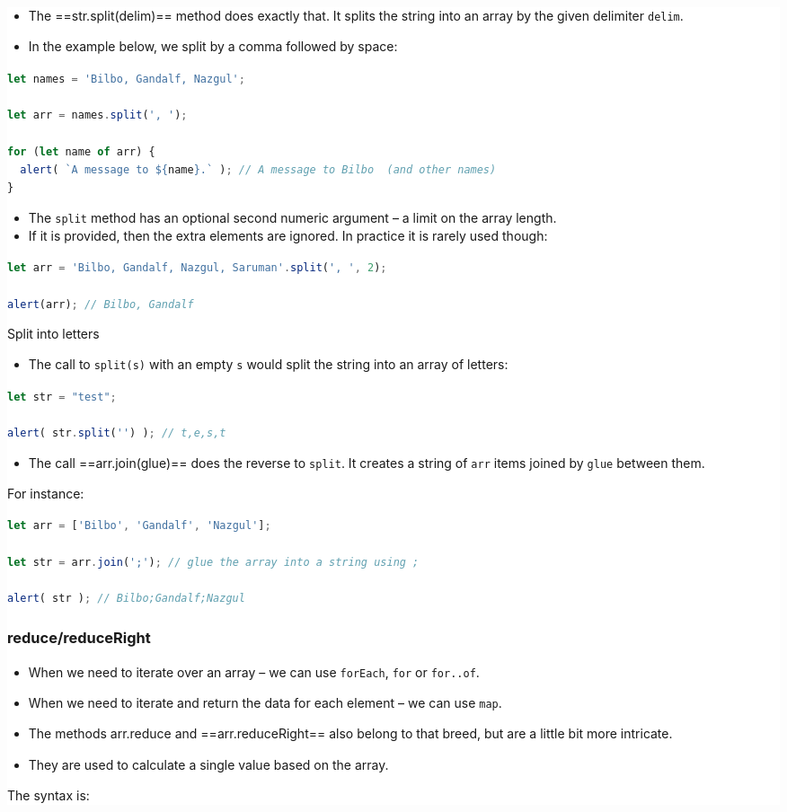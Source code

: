 - The ==str.split(delim)== method does exactly that. It splits the string into an array by the given delimiter `delim`.

- In the example below, we split by a comma followed by space:

```javascript
let names = 'Bilbo, Gandalf, Nazgul';

let arr = names.split(', ');

for (let name of arr) {
  alert( `A message to ${name}.` ); // A message to Bilbo  (and other names)
}
```

- The `split` method has an optional second numeric argument – a limit on the array length.
- If it is provided, then the extra elements are ignored. In practice it is rarely used though:

```javascript
let arr = 'Bilbo, Gandalf, Nazgul, Saruman'.split(', ', 2);

alert(arr); // Bilbo, Gandalf
```

Split into letters

- The call to `split(s)` with an empty `s` would split the string into an array of letters:

```javascript
let str = "test";

alert( str.split('') ); // t,e,s,t
```

- The call ==arr.join(glue)== does the reverse to `split`. It creates a string of `arr` items joined by `glue` between them.

For instance:

```javascript
let arr = ['Bilbo', 'Gandalf', 'Nazgul'];

let str = arr.join(';'); // glue the array into a string using ;

alert( str ); // Bilbo;Gandalf;Nazgul
```

### reduce/reduceRight

- When we need to iterate over an array – we can use `forEach`, `for` or `for..of`.

- When we need to iterate and return the data for each element – we can use `map`.

- The methods arr.reduce and ==arr.reduceRight== also belong to that breed, but are a little bit more intricate.

- They are used to calculate a single value based on the array.

The syntax is:


[^1]: contains decimal
[^1]: ![[JavaScript/books.js/js_info_book/js.info/snippets#^tyhu17]]
  [Symbol.isConcatSpreadable]: true,